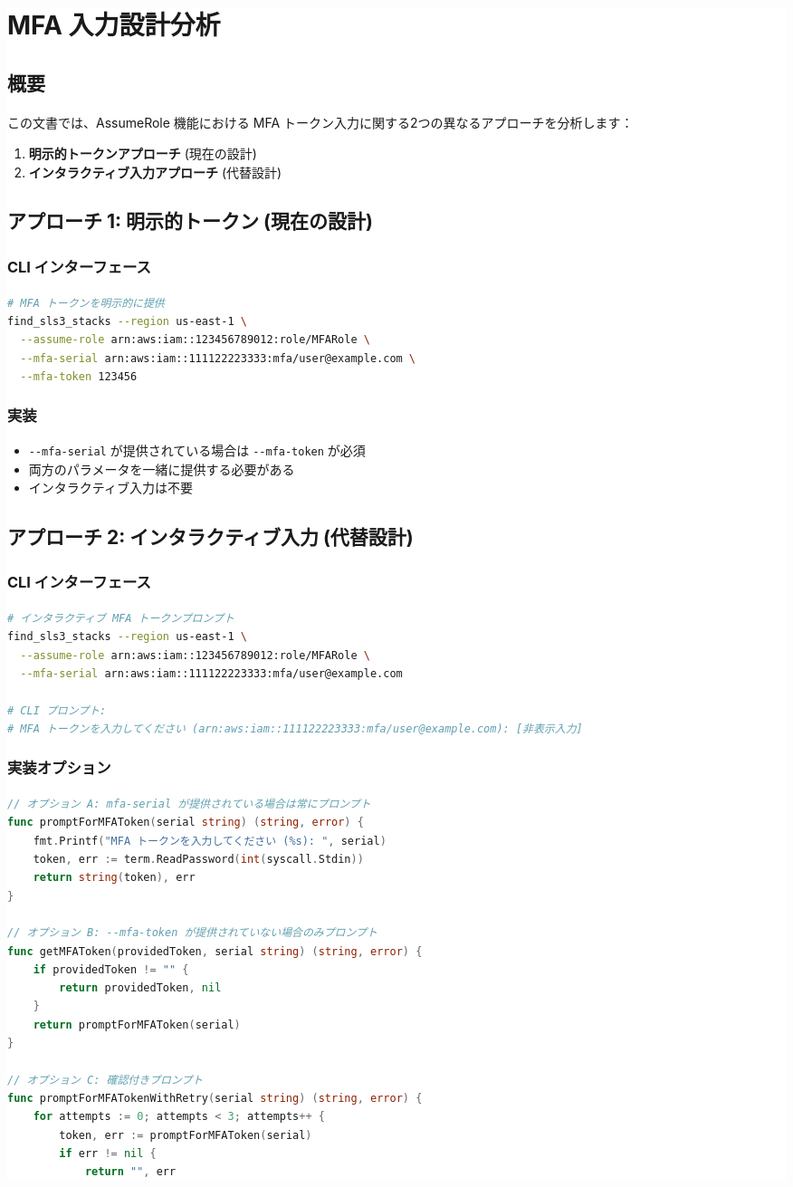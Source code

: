 # MFA 入力設計分析

## 概要

この文書では、AssumeRole 機能における MFA トークン入力に関する2つの異なるアプローチを分析します：
1. **明示的トークンアプローチ** (現在の設計)
2. **インタラクティブ入力アプローチ** (代替設計)

## アプローチ 1: 明示的トークン (現在の設計)

### CLI インターフェース
```bash
# MFA トークンを明示的に提供
find_sls3_stacks --region us-east-1 \
  --assume-role arn:aws:iam::123456789012:role/MFARole \
  --mfa-serial arn:aws:iam::111122223333:mfa/user@example.com \
  --mfa-token 123456
```

### 実装
- `--mfa-serial` が提供されている場合は `--mfa-token` が必須
- 両方のパラメータを一緒に提供する必要がある
- インタラクティブ入力は不要

## アプローチ 2: インタラクティブ入力 (代替設計)

### CLI インターフェース
```bash
# インタラクティブ MFA トークンプロンプト
find_sls3_stacks --region us-east-1 \
  --assume-role arn:aws:iam::123456789012:role/MFARole \
  --mfa-serial arn:aws:iam::111122223333:mfa/user@example.com

# CLI プロンプト:
# MFA トークンを入力してください (arn:aws:iam::111122223333:mfa/user@example.com): [非表示入力]
```

### 実装オプション
```go
// オプション A: mfa-serial が提供されている場合は常にプロンプト
func promptForMFAToken(serial string) (string, error) {
    fmt.Printf("MFA トークンを入力してください (%s): ", serial)
    token, err := term.ReadPassword(int(syscall.Stdin))
    return string(token), err
}

// オプション B: --mfa-token が提供されていない場合のみプロンプト
func getMFAToken(providedToken, serial string) (string, error) {
    if providedToken != "" {
        return providedToken, nil
    }
    return promptForMFAToken(serial)
}

// オプション C: 確認付きプロンプト
func promptForMFATokenWithRetry(serial string) (string, error) {
    for attempts := 0; attempts < 3; attempts++ {
        token, err := promptForMFAToken(serial)
        if err != nil {
            return "", err
```